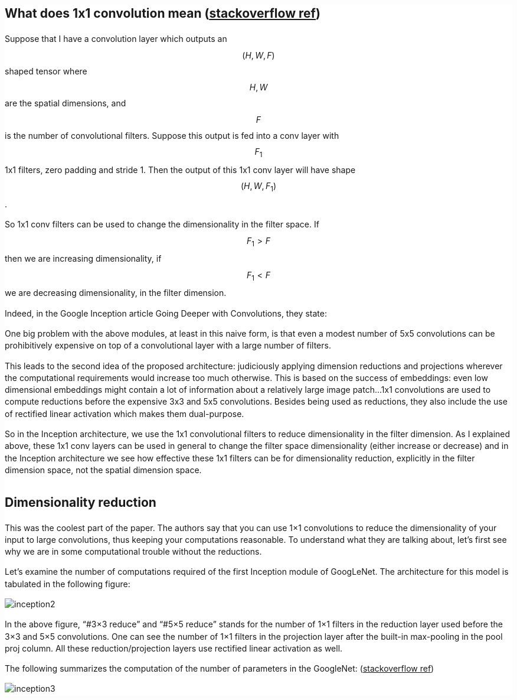 ## What does 1x1 convolution mean ([<u>stackoverflow ref</u>](https://stats.stackexchange.com/questions/194142/what-does-1x1-convolution-mean-in-a-neural-network))

Suppose that I have a convolution layer which outputs an $$(H, W, F)$$ shaped tensor where $$H, W$$ are the spatial dimensions, and $$F$$ is the number of convolutional filters. Suppose this output is fed into a conv layer with $$F_1$$ 1x1 filters, zero padding and stride 1. Then the output of this 1x1 conv layer will have shape $$(H, W, F_1)$$.

So 1x1 conv filters can be used to change the dimensionality in the filter space. If $$F_1 > F$$ then we are increasing dimensionality, if $$F_1 < F$$ we are decreasing dimensionality, in the filter dimension.

Indeed, in the Google Inception article Going Deeper with Convolutions, they state:

One big problem with the above modules, at least in this naive form, is that even a modest number of 5x5 convolutions can be prohibitively expensive on top of a convolutional layer with a large number of filters.

This leads to the second idea of the proposed architecture: judiciously applying dimension reductions and projections wherever the computational requirements would increase too much otherwise. This is based on the success of embeddings: even low dimensional embeddings might contain a lot of information about a relatively large image patch...1x1 convolutions are used to compute reductions before the expensive 3x3 and 5x5 convolutions. Besides being used as reductions, they also include the use of rectified linear activation which makes them dual-purpose.

So in the Inception architecture, we use the 1x1 convolutional filters to reduce dimensionality in the filter dimension. As I explained above, these 1x1 conv layers can be used in general to change the filter space dimensionality (either increase or decrease) and in the Inception architecture we see how effective these 1x1 filters can be for dimensionality reduction, explicitly in the filter dimension space, not the spatial dimension space.

## Dimensionality reduction

This was the coolest part of the paper.  The authors say that you can use 1×1 convolutions to reduce the dimensionality of your input to large convolutions, thus keeping your computations reasonable.  To understand what they are talking about, let’s first see why we are in some computational trouble without the reductions.

Let’s examine the number of computations required of the first Inception module of GoogLeNet. The architecture for this model is tabulated in the following figure:

![inception2](/mldl/assets/images/2018-06-26/inception2.jpg)

In the above figure, “#3×3 reduce” and “#5×5 reduce” stands for the number of 1×1 filters in the reduction layer used before the 3×3 and 5×5 convolutions. One can see the number of 1×1 filters in the projection layer after the built-in max-pooling in the pool proj column. All these reduction/projection layers use rectified linear activation as well.

The following summarizes the computation of the number of parameters in the GoogleNet: ([<u>stackoverflow ref</u>](https://stackoverflow.com/questions/30585122/how-to-calculate-the-number-of-parameters-for-google-net))

![inception3](/mldl/assets/images/2018-06-26/inception3.jpg)
